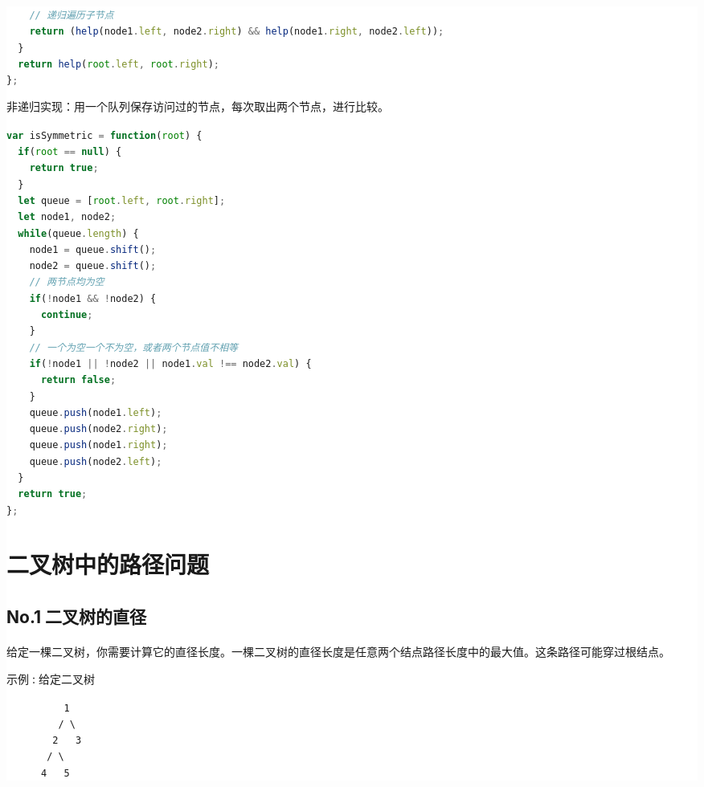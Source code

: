 ```js
    // 递归遍历子节点
    return (help(node1.left, node2.right) && help(node1.right, node2.left));
  }
  return help(root.left, root.right);
};
```

非递归实现：用一个队列保存访问过的节点，每次取出两个节点，进行比较。

```js
var isSymmetric = function(root) {
  if(root == null) {
    return true;
  }
  let queue = [root.left, root.right];
  let node1, node2;
  while(queue.length) {
    node1 = queue.shift();
    node2 = queue.shift();
    // 两节点均为空
    if(!node1 && !node2) {
      continue;
    }
    // 一个为空一个不为空，或者两个节点值不相等
    if(!node1 || !node2 || node1.val !== node2.val) {
      return false;
    }
    queue.push(node1.left);
    queue.push(node2.right);
    queue.push(node1.right);
    queue.push(node2.left);
  }
  return true;
};
```



# 二叉树中的路径问题

## No.1 二叉树的直径

给定一棵二叉树，你需要计算它的直径长度。一棵二叉树的直径长度是任意两个结点路径长度中的最大值。这条路径可能穿过根结点。

示例 : 给定二叉树

```text
          1
         / \
        2   3
       / \     
      4   5  
```

